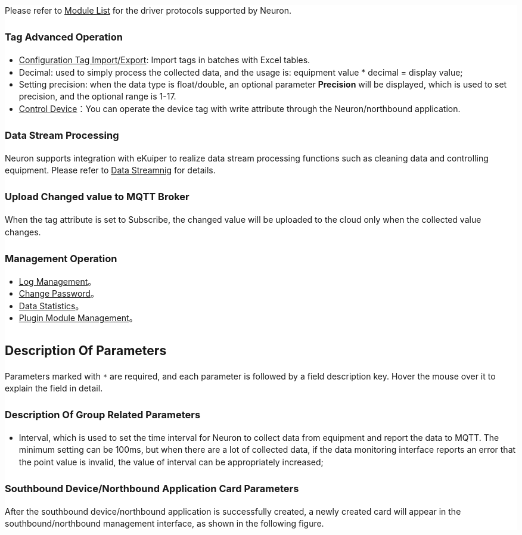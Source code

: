 Please refer to [Module List](../introduction/module-list/module-list.md) for the driver protocols supported by Neuron.

### Tag Advanced Operation

* [Configuration Tag Import/Export](../user-guide/configuration-import-export.md): Import tags in batches with Excel tables.
* Decimal: used to simply process the collected data, and the usage is: equipment value * decimal = display value;
* Setting precision: when the data type is float/double, an optional parameter **Precision** will be displayed, which is used to set precision, and the optional range is 1-17.
* [Control Device](../user-guide/device-control.md)：You can operate the device tag with write attribute through the Neuron/northbound application.

### Data Stream Processing

Neuron supports integration with eKuiper to realize data stream processing functions such as cleaning data and controlling equipment. Please refer to [Data Streamnig](../data-processing-engine/prerequisite-setup.md) for details.

### Upload Changed value to MQTT Broker

When the tag attribute is set to Subscribe, the changed value will be uploaded to the cloud only when the collected value changes.

### Management Operation

* [Log Management](../user-guide/log-management.md)。
* [Change Password](../user-guide/change-password.md)。
* [Data Statistics](../user-guide/data-statistics.md)。
* [Plugin Module Management](../user-guide/plugin-modules-management.md)。

## Description Of Parameters

Parameters marked with `*` are required, and each parameter is followed by a field description key. Hover the mouse over it to explain the field in detail.

### Description Of Group Related Parameters

* Interval, which is used to set the time interval for Neuron to collect data from equipment and report the data to MQTT. The minimum setting can be 100ms, but when there are a lot of collected data, if the data monitoring interface reports an error that the point value is invalid, the value of interval can be appropriately increased;

### Southbound Device/Northbound Application Card Parameters

After the southbound device/northbound application is successfully created, a newly created card will appear in the southbound/northbound management interface, as shown in the following figure.
